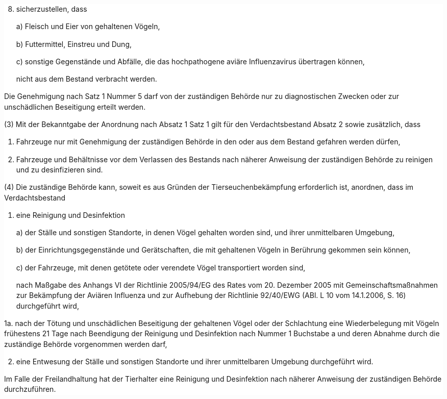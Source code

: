 
8.  sicherzustellen, dass

    a)  Fleisch und Eier von gehaltenen Vögeln,


    b)  Futtermittel, Einstreu und Dung,


    c)  sonstige Gegenstände und Abfälle, die das hochpathogene aviäre Influenzavirus übertragen können,



    nicht aus dem Bestand verbracht werden.



Die Genehmigung nach Satz 1 Nummer 5 darf von der zuständigen Behörde nur zu diagnostischen Zwecken oder zur unschädlichen Beseitigung erteilt werden.

(3) Mit der Bekanntgabe der Anordnung nach Absatz 1 Satz 1 gilt für den Verdachtsbestand Absatz 2 sowie zusätzlich, dass

1.  Fahrzeuge nur mit Genehmigung der zuständigen Behörde in den oder aus dem Bestand gefahren werden dürfen,


2.  Fahrzeuge und Behältnisse vor dem Verlassen des Bestands nach näherer Anweisung der zuständigen Behörde zu reinigen und zu desinfizieren sind.




(4) Die zuständige Behörde kann, soweit es aus Gründen der Tierseuchenbekämpfung erforderlich ist, anordnen, dass im Verdachtsbestand

1.  eine Reinigung und Desinfektion

    a)  der Ställe und sonstigen Standorte, in denen Vögel gehalten worden sind, und ihrer unmittelbaren Umgebung,


    b)  der Einrichtungsgegenstände und Gerätschaften, die mit gehaltenen Vögeln in Berührung gekommen sein können,


    c)  der Fahrzeuge, mit denen getötete oder verendete Vögel transportiert worden sind,



    nach Maßgabe des Anhangs VI der Richtlinie 2005/94/EG des Rates vom 20. Dezember 2005 mit Gemeinschaftsmaßnahmen zur Bekämpfung der Aviären Influenza und zur Aufhebung der Richtlinie 92/40/EWG (ABl. L 10 vom 14.1.2006, S. 16) durchgeführt wird,


1a. nach der Tötung und unschädlichen Beseitigung der gehaltenen Vögel oder der Schlachtung eine Wiederbelegung mit Vögeln frühestens 21 Tage nach Beendigung der Reinigung und Desinfektion nach Nummer 1 Buchstabe a und deren Abnahme durch die zuständige Behörde vorgenommen werden darf,


2.  eine Entwesung der Ställe und sonstigen Standorte und ihrer unmittelbaren Umgebung durchgeführt wird.



Im Falle der Freilandhaltung hat der Tierhalter eine Reinigung und Desinfektion nach näherer Anweisung der zuständigen Behörde durchzuführen.
